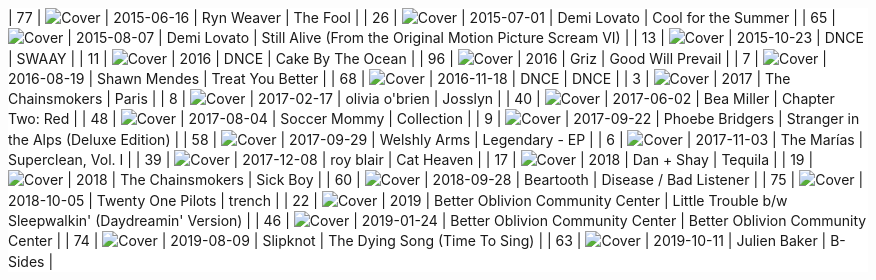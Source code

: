 | 77 | ![Cover](https://i.discogs.com/NiBApKbZiz7Iv8m0ZKUdE7n3nrGwBJqoQ-n9qdLu-80/rs:fit/g:sm/q:40/h:150/w:150/czM6Ly9kaXNjb2dz/LWRhdGFiYXNlLWlt/YWdlcy9SLTcxMjI4/NDMtMTQzNDIyMTYy/NS0yMDg2LmpwZWc.jpeg) | 2015-06-16 | Ryn Weaver | The Fool |
| 26 | ![Cover](https://i.discogs.com/WnGv_yUbUM4Zdjlap7hvrq7FFIRmtHln31ke2-KESB4/rs:fit/g:sm/q:40/h:150/w:150/czM6Ly9kaXNjb2dz/LWRhdGFiYXNlLWlt/YWdlcy9SLTcxOTkw/MTgtMTQzNTk2ODQz/MS0zMDM5LmpwZWc.jpeg) | 2015-07-01 | Demi Lovato | Cool for the Summer |
| 65 | ![Cover](https://lastfm.freetls.fastly.net/i/u/34s/74680b7819368c18e9d771789d482e59.png) | 2015-08-07 | Demi Lovato | Still Alive (From the Original Motion Picture Scream VI) |
| 13 | ![Cover](https://i.discogs.com/wiQgmpM3p7Kip35lb8EZlD6EYQgYdj_VTuJjh0sXsFc/rs:fit/g:sm/q:40/h:150/w:150/czM6Ly9kaXNjb2dz/LWRhdGFiYXNlLWlt/YWdlcy9SLTc2NDg1/MTctMTQ0NTg5MzUw/Ni00MTMxLmpwZWc.jpeg) | 2015-10-23 | DNCE | SWAAY |
| 11 | ![Cover](https://i.discogs.com/RRkqBiDUbxt32NJDer0kG7_3MQXN0l3DgF9ZC2nXZgw/rs:fit/g:sm/q:40/h:150/w:150/czM6Ly9kaXNjb2dz/LWRhdGFiYXNlLWlt/YWdlcy9SLTg0MTUy/NDEtMTQ2MTE2MDY5/MC0yNTY4LmpwZWc.jpeg) | 2016 | DNCE | Cake By The Ocean |
| 96 | ![Cover](https://i.discogs.com/FEO8KmoQrPI_mj_qpJ9vFag4-0bnpYJQohVE3rJNqrE/rs:fit/g:sm/q:40/h:150/w:150/czM6Ly9kaXNjb2dz/LWRhdGFiYXNlLWlt/YWdlcy9SLTk3NjQ1/MjQtMTUwMzU5NDEy/Mi05Njc0LmpwZWc.jpeg) | 2016 | Griz | Good Will Prevail |
| 7 | ![Cover](https://i.discogs.com/h7pZTaudg6oZQDq7TmzTPCnOXAU-XhTEYo_tAYkVfLA/rs:fit/g:sm/q:40/h:150/w:150/czM6Ly9kaXNjb2dz/LWRhdGFiYXNlLWlt/YWdlcy9SLTEyMDM3/NzM2LTE1MjcwMjcx/ODEtMTg4Ni5qcGVn.jpeg) | 2016-08-19 | Shawn Mendes | Treat You Better |
| 68 | ![Cover](https://i.discogs.com/neOBFiaY8NHfhqb9WddO7MjY4mhOgbVnmyObslwfsfQ/rs:fit/g:sm/q:40/h:150/w:150/czM6Ly9kaXNjb2dz/LWRhdGFiYXNlLWlt/YWdlcy9SLTkzNjEw/NTYtMTQ4NTI5NTM2/Mi0xODAzLmpwZWc.jpeg) | 2016-11-18 | DNCE | DNCE |
| 3 | ![Cover](https://i.discogs.com/F3-6XZn6E4sTbEHh-FeSxtTfRpbur1ScEBwPjHVSeX4/rs:fit/g:sm/q:40/h:150/w:150/czM6Ly9kaXNjb2dz/LWRhdGFiYXNlLWlt/YWdlcy9SLTk2Njgw/ODAtMTQ4NDQ3NzA5/NC03OTc3LmpwZWc.jpeg) | 2017 | The Chainsmokers | Paris |
| 8 | ![Cover](https://i.discogs.com/zxQ0CzAQJoRARSR5U-st7DWv-IJr3xDa862HjLhSDpg/rs:fit/g:sm/q:40/h:150/w:150/czM6Ly9kaXNjb2dz/LWRhdGFiYXNlLWlt/YWdlcy9SLTk4NTI5/MzktMTQ5NTQyODQ2/NC02ODg3LmpwZWc.jpeg) | 2017-02-17 | olivia o'brien | Josslyn |
| 40 | ![Cover](https://i.discogs.com/s_Ba3LuhNFalT5NyuAPT9iceK-yS2MpLX098zw4HLlI/rs:fit/g:sm/q:40/h:150/w:150/czM6Ly9kaXNjb2dz/LWRhdGFiYXNlLWlt/YWdlcy9SLTEyMTUz/Njg2LTE1MzQ5OTI0/MjktMzc4Mi5qcGVn.jpeg) | 2017-06-02 | Bea Miller | Chapter Two: Red |
| 48 | ![Cover](https://i.discogs.com/scxyB6AirKOWu8nFLXP87JrnVB81DBEvj1uqty9MGDI/rs:fit/g:sm/q:40/h:150/w:150/czM6Ly9kaXNjb2dz/LWRhdGFiYXNlLWlt/YWdlcy9SLTEwNjIz/MjQ5LTE1MDExNDk1/OTktODg2MS5qcGVn.jpeg) | 2017-08-04 | Soccer Mommy | Collection |
| 9 | ![Cover](https://i.discogs.com/OzltTr80noBd5BL28Mt5KoQZx6wTaFU8EEafVX-RETQ/rs:fit/g:sm/q:40/h:150/w:150/czM6Ly9kaXNjb2dz/LWRhdGFiYXNlLWlt/YWdlcy9SLTEzMTI2/NTQ0LTE1NDg1MjIw/OTQtOTcyOC5qcGVn.jpeg) | 2017-09-22 | Phoebe Bridgers | Stranger in the Alps (Deluxe Edition) |
| 58 | ![Cover](https://lastfm.freetls.fastly.net/i/u/34s/f7136e4da79457a34eab9c67226b8b73.png) | 2017-09-29 | Welshly Arms | Legendary - EP |
| 6 | ![Cover](https://i.discogs.com/UAnWDUaYL_rCgc9eT50VIzXWqPlXdf2mfbu_h8HvzEU/rs:fit/g:sm/q:40/h:150/w:150/czM6Ly9kaXNjb2dz/LWRhdGFiYXNlLWlt/YWdlcy9SLTEzMDE5/MjY1LTE1NDY1NzM5/NTUtMjk5OS5qcGVn.jpeg) | 2017-11-03 | The Marías | Superclean, Vol. I |
| 39 | ![Cover](https://i.discogs.com/qFj4wLEBHTRCfhMkCRaLRTP6t5tMbPxi3uDqDUP4Yoc/rs:fit/g:sm/q:40/h:150/w:150/czM6Ly9kaXNjb2dz/LWRhdGFiYXNlLWlt/YWdlcy9SLTE0MDk4/MDM5LTE1Njc4MDMx/MTItNjgxMS5qcGVn.jpeg) | 2017-12-08 | roy blair | Cat Heaven |
| 17 | ![Cover](https://i.discogs.com/mKPn53KzMbCzhuodWXdTBvstE0dhJ2ZEkQ9Nm7JU-MQ/rs:fit/g:sm/q:40/h:150/w:150/czM6Ly9kaXNjb2dz/LWRhdGFiYXNlLWlt/YWdlcy9SLTEzNDE0/NzY0LTE1NTM3Njcy/NDMtNjk4Ni5qcGVn.jpeg) | 2018 | Dan + Shay | Tequila |
| 19 | ![Cover](https://i.discogs.com/tSDizsF0MrFopBQTyj2Szz5QAtAvxMzCetVF7iZhLQE/rs:fit/g:sm/q:40/h:150/w:150/czM6Ly9kaXNjb2dz/LWRhdGFiYXNlLWlt/YWdlcy9SLTExNDQx/MTE3LTE1MTYzODc0/OTctMjU4MS5qcGVn.jpeg) | 2018 | The Chainsmokers | Sick Boy |
| 60 | ![Cover](https://i.discogs.com/Ey5QnxcsGaenQiJGaM3WQfGoZShL-nccUacVLTeV6gg/rs:fit/g:sm/q:40/h:150/w:150/czM6Ly9kaXNjb2dz/LWRhdGFiYXNlLWlt/YWdlcy9SLTEyNTg1/ODczLTE1MzgxMDIx/MTctODU0NC5qcGVn.jpeg) | 2018-09-28 | Beartooth | Disease / Bad Listener |
| 75 | ![Cover](https://i.discogs.com/fI4ezBjcVIjSuM4Apt272BB496_odC9E_OXFEiaTYpM/rs:fit/g:sm/q:40/h:150/w:150/czM6Ly9kaXNjb2dz/LWRhdGFiYXNlLWlt/YWdlcy9SLTEyNTky/NTU2LTE1Mzg5NjQ5/NjctODI5OC5qcGVn.jpeg) | 2018-10-05 | Twenty One Pilots | trench |
| 22 | ![Cover](https://i.discogs.com/Azcnz_OPmNvr1_bZU3c_SFxLNe7WW6LEgQtjoLVdgXM/rs:fit/g:sm/q:40/h:150/w:150/czM6Ly9kaXNjb2dz/LWRhdGFiYXNlLWlt/YWdlcy9SLTEzMzUy/OTA3LTE1NTI2NjYx/MzMtODQ1My5qcGVn.jpeg) | 2019 | Better Oblivion Community Center | Little Trouble b/w Sleepwalkin' (Daydreamin' Version) |
| 46 | ![Cover](https://i.discogs.com/u_Toir6c7sauZ2r20MV_YboeY5ULHuUa92KV1590-z4/rs:fit/g:sm/q:40/h:150/w:150/czM6Ly9kaXNjb2dz/LWRhdGFiYXNlLWlt/YWdlcy9SLTEzMTIx/MTE2LTE1NDg0MzE3/NjMtMjQ2OC5qcGVn.jpeg) | 2019-01-24 | Better Oblivion Community Center | Better Oblivion Community Center |
| 74 | ![Cover](https://i.discogs.com/wWi7KLdxF_x5d4mzJflRh8N8l1i7tEfcI43RsXXUC-o/rs:fit/g:sm/q:40/h:150/w:150/czM6Ly9kaXNjb2dz/LWRhdGFiYXNlLWlt/YWdlcy9SLTQyMDg1/NjktMTU5NDk2NTM2/My02NTgyLmpwZWc.jpeg) | 2019-08-09 | Slipknot | The Dying Song (Time To Sing) |
| 63 | ![Cover](https://i.discogs.com/od1JStFTB1C9PfDW26aV1YthXTthYuc--Xs4zx9hP4c/rs:fit/g:sm/q:40/h:150/w:150/czM6Ly9kaXNjb2dz/LWRhdGFiYXNlLWlt/YWdlcy9SLTE0MzAw/NDkwLTE1NzE3NjU0/NTYtMjA0My5qcGVn.jpeg) | 2019-10-11 | Julien Baker | B-Sides |